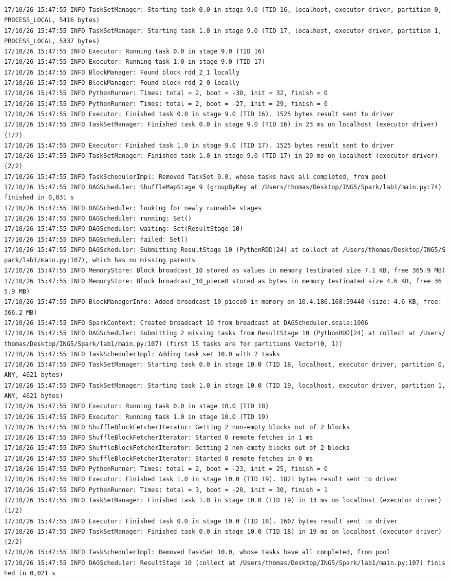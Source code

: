     17/10/26 15:47:55 INFO TaskSetManager: Starting task 0.0 in stage 9.0 (TID 16, localhost, executor driver, partition 0, PROCESS_LOCAL, 5416 bytes)
    17/10/26 15:47:55 INFO TaskSetManager: Starting task 1.0 in stage 9.0 (TID 17, localhost, executor driver, partition 1, PROCESS_LOCAL, 5337 bytes)
    17/10/26 15:47:55 INFO Executor: Running task 0.0 in stage 9.0 (TID 16)
    17/10/26 15:47:55 INFO Executor: Running task 1.0 in stage 9.0 (TID 17)
    17/10/26 15:47:55 INFO BlockManager: Found block rdd_2_1 locally
    17/10/26 15:47:55 INFO BlockManager: Found block rdd_2_0 locally
    17/10/26 15:47:55 INFO PythonRunner: Times: total = 2, boot = -30, init = 32, finish = 0
    17/10/26 15:47:55 INFO PythonRunner: Times: total = 2, boot = -27, init = 29, finish = 0
    17/10/26 15:47:55 INFO Executor: Finished task 0.0 in stage 9.0 (TID 16). 1525 bytes result sent to driver
    17/10/26 15:47:55 INFO TaskSetManager: Finished task 0.0 in stage 9.0 (TID 16) in 23 ms on localhost (executor driver) (1/2)
    17/10/26 15:47:55 INFO Executor: Finished task 1.0 in stage 9.0 (TID 17). 1525 bytes result sent to driver
    17/10/26 15:47:55 INFO TaskSetManager: Finished task 1.0 in stage 9.0 (TID 17) in 29 ms on localhost (executor driver) (2/2)
    17/10/26 15:47:55 INFO TaskSchedulerImpl: Removed TaskSet 9.0, whose tasks have all completed, from pool 
    17/10/26 15:47:55 INFO DAGScheduler: ShuffleMapStage 9 (groupByKey at /Users/thomas/Desktop/ING5/Spark/lab1/main.py:74) finished in 0,031 s
    17/10/26 15:47:55 INFO DAGScheduler: looking for newly runnable stages
    17/10/26 15:47:55 INFO DAGScheduler: running: Set()
    17/10/26 15:47:55 INFO DAGScheduler: waiting: Set(ResultStage 10)
    17/10/26 15:47:55 INFO DAGScheduler: failed: Set()
    17/10/26 15:47:55 INFO DAGScheduler: Submitting ResultStage 10 (PythonRDD[24] at collect at /Users/thomas/Desktop/ING5/Spark/lab1/main.py:107), which has no missing parents
    17/10/26 15:47:55 INFO MemoryStore: Block broadcast_10 stored as values in memory (estimated size 7.1 KB, free 365.9 MB)
    17/10/26 15:47:55 INFO MemoryStore: Block broadcast_10_piece0 stored as bytes in memory (estimated size 4.6 KB, free 365.9 MB)
    17/10/26 15:47:55 INFO BlockManagerInfo: Added broadcast_10_piece0 in memory on 10.4.186.168:59440 (size: 4.6 KB, free: 366.2 MB)
    17/10/26 15:47:55 INFO SparkContext: Created broadcast 10 from broadcast at DAGScheduler.scala:1006
    17/10/26 15:47:55 INFO DAGScheduler: Submitting 2 missing tasks from ResultStage 10 (PythonRDD[24] at collect at /Users/thomas/Desktop/ING5/Spark/lab1/main.py:107) (first 15 tasks are for partitions Vector(0, 1))
    17/10/26 15:47:55 INFO TaskSchedulerImpl: Adding task set 10.0 with 2 tasks
    17/10/26 15:47:55 INFO TaskSetManager: Starting task 0.0 in stage 10.0 (TID 18, localhost, executor driver, partition 0, ANY, 4621 bytes)
    17/10/26 15:47:55 INFO TaskSetManager: Starting task 1.0 in stage 10.0 (TID 19, localhost, executor driver, partition 1, ANY, 4621 bytes)
    17/10/26 15:47:55 INFO Executor: Running task 0.0 in stage 10.0 (TID 18)
    17/10/26 15:47:55 INFO Executor: Running task 1.0 in stage 10.0 (TID 19)
    17/10/26 15:47:55 INFO ShuffleBlockFetcherIterator: Getting 2 non-empty blocks out of 2 blocks
    17/10/26 15:47:55 INFO ShuffleBlockFetcherIterator: Started 0 remote fetches in 1 ms
    17/10/26 15:47:55 INFO ShuffleBlockFetcherIterator: Getting 2 non-empty blocks out of 2 blocks
    17/10/26 15:47:55 INFO ShuffleBlockFetcherIterator: Started 0 remote fetches in 0 ms
    17/10/26 15:47:55 INFO PythonRunner: Times: total = 2, boot = -23, init = 25, finish = 0
    17/10/26 15:47:55 INFO Executor: Finished task 1.0 in stage 10.0 (TID 19). 1821 bytes result sent to driver
    17/10/26 15:47:55 INFO PythonRunner: Times: total = 3, boot = -28, init = 30, finish = 1
    17/10/26 15:47:55 INFO TaskSetManager: Finished task 1.0 in stage 10.0 (TID 19) in 13 ms on localhost (executor driver) (1/2)
    17/10/26 15:47:55 INFO Executor: Finished task 0.0 in stage 10.0 (TID 18). 1607 bytes result sent to driver
    17/10/26 15:47:55 INFO TaskSetManager: Finished task 0.0 in stage 10.0 (TID 18) in 19 ms on localhost (executor driver) (2/2)
    17/10/26 15:47:55 INFO TaskSchedulerImpl: Removed TaskSet 10.0, whose tasks have all completed, from pool 
    17/10/26 15:47:55 INFO DAGScheduler: ResultStage 10 (collect at /Users/thomas/Desktop/ING5/Spark/lab1/main.py:107) finished in 0,021 s